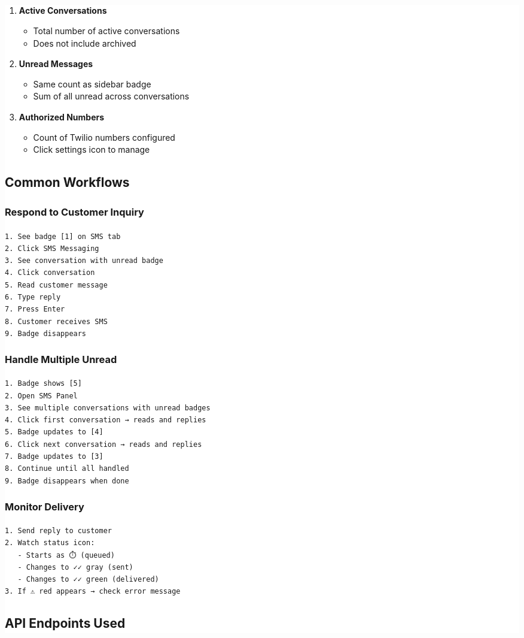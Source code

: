 1. **Active Conversations**
   - Total number of active conversations
   - Does not include archived

2. **Unread Messages**
   - Same count as sidebar badge
   - Sum of all unread across conversations

3. **Authorized Numbers**
   - Count of Twilio numbers configured
   - Click settings icon to manage

## Common Workflows

### Respond to Customer Inquiry

```
1. See badge [1] on SMS tab
2. Click SMS Messaging
3. See conversation with unread badge
4. Click conversation
5. Read customer message
6. Type reply
7. Press Enter
8. Customer receives SMS
9. Badge disappears
```

### Handle Multiple Unread

```
1. Badge shows [5]
2. Open SMS Panel
3. See multiple conversations with unread badges
4. Click first conversation → reads and replies
5. Badge updates to [4]
6. Click next conversation → reads and replies
7. Badge updates to [3]
8. Continue until all handled
9. Badge disappears when done
```

### Monitor Delivery

```
1. Send reply to customer
2. Watch status icon:
   - Starts as ⏱️ (queued)
   - Changes to ✓✓ gray (sent)
   - Changes to ✓✓ green (delivered)
3. If ⚠️ red appears → check error message
```

## API Endpoints Used
